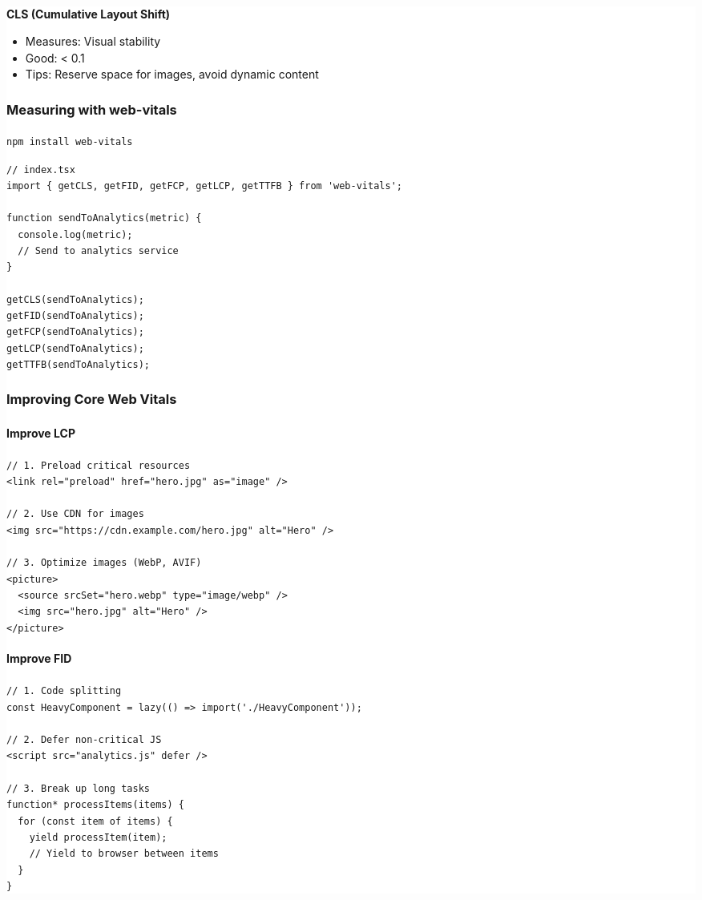**CLS (Cumulative Layout Shift)**
- Measures: Visual stability
- Good: < 0.1
- Tips: Reserve space for images, avoid dynamic content

### Measuring with web-vitals

```bash
npm install web-vitals
```

```tsx
// index.tsx
import { getCLS, getFID, getFCP, getLCP, getTTFB } from 'web-vitals';

function sendToAnalytics(metric) {
  console.log(metric);
  // Send to analytics service
}

getCLS(sendToAnalytics);
getFID(sendToAnalytics);
getFCP(sendToAnalytics);
getLCP(sendToAnalytics);
getTTFB(sendToAnalytics);
```

### Improving Core Web Vitals

#### Improve LCP

```tsx
// 1. Preload critical resources
<link rel="preload" href="hero.jpg" as="image" />

// 2. Use CDN for images
<img src="https://cdn.example.com/hero.jpg" alt="Hero" />

// 3. Optimize images (WebP, AVIF)
<picture>
  <source srcSet="hero.webp" type="image/webp" />
  <img src="hero.jpg" alt="Hero" />
</picture>
```

#### Improve FID

```tsx
// 1. Code splitting
const HeavyComponent = lazy(() => import('./HeavyComponent'));

// 2. Defer non-critical JS
<script src="analytics.js" defer />

// 3. Break up long tasks
function* processItems(items) {
  for (const item of items) {
    yield processItem(item);
    // Yield to browser between items
  }
}
```
